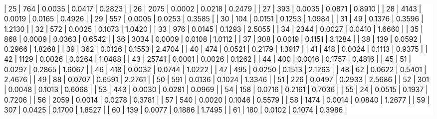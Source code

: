 |    25 |        764 |       0.0035 |       0.0417 |       0.2823 | 
|    26 |       2075 |       0.0002 |       0.0218 |       0.2479 | 
|    27 |        393 |       0.0035 |       0.0871 |       0.8910 | 
|    28 |       4143 |       0.0019 |       0.0165 |       0.4926 | 
|    29 |        557 |       0.0005 |       0.0253 |       0.3585 | 
|    30 |        104 |       0.0151 |       0.1253 |       1.0984 | 
|    31 |         49 |       0.1376 |       0.3596 |       1.2130 | 
|    32 |        572 |       0.0025 |       0.1073 |       1.0420 | 
|    33 |        976 |       0.0145 |       0.1293 |       2.5055 | 
|    34 |       2344 |       0.0027 |       0.0410 |       1.6660 | 
|    35 |        868 |       0.0009 |       0.0363 |       0.6542 | 
|    36 |       3034 |       0.0009 |       0.0108 |       1.0112 | 
|    37 |        308 |       0.0019 |       0.1151 |       3.1284 | 
|    38 |        139 |       0.0592 |       0.2966 |       1.8268 | 
|    39 |        362 |       0.0126 |       0.1553 |       2.4704 | 
|    40 |        474 |       0.0521 |       0.2179 |       1.3917 | 
|    41 |        418 |       0.0024 |       0.1113 |       0.9375 | 
|    42 |       1129 |       0.0026 |       0.0264 |       1.0488 | 
|    43 |      25741 |       0.0001 |       0.0026 |       0.1262 | 
|    44 |        400 |       0.0016 |       0.1757 |       0.4816 | 
|    45 |         51 |       0.0297 |       0.2865 |       1.6067 | 
|    46 |        418 |       0.0032 |       0.0744 |       1.0222 | 
|    47 |        495 |       0.0250 |       0.1513 |       2.1263 | 
|    48 |         62 |       0.0622 |       0.5401 |       2.4676 | 
|    49 |         88 |       0.0707 |       0.6591 |       2.2761 | 
|    50 |        591 |       0.0136 |       0.1024 |       1.3346 | 
|    51 |        226 |       0.0497 |       0.2933 |       2.5686 | 
|    52 |        301 |       0.0048 |       0.1013 |       0.6068 | 
|    53 |        443 |       0.0030 |       0.0281 |       0.0969 | 
|    54 |        158 |       0.0716 |       0.2161 |       0.7036 | 
|    55 |         24 |       0.0515 |       0.1937 |       0.7206 | 
|    56 |       2059 |       0.0014 |       0.0278 |       0.3781 | 
|    57 |        540 |       0.0020 |       0.1046 |       0.5579 | 
|    58 |       1474 |       0.0014 |       0.0840 |       1.2677 | 
|    59 |        307 |       0.0425 |       0.1700 |       1.8527 | 
|    60 |        139 |       0.0077 |       0.1886 |       1.7495 | 
|    61 |        180 |       0.0102 |       0.1074 |       0.3986 | 